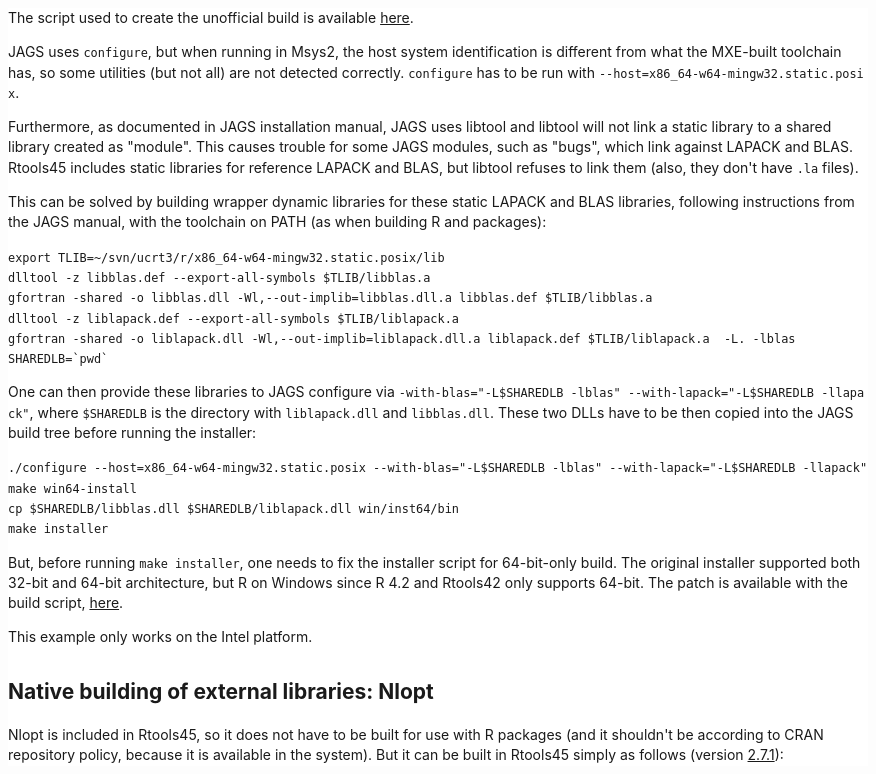 The script used to create the unofficial build is available
[here](https://svn.r-project.org/R-dev-web/trunk/WindowsBuilds/winutf8/ucrt3/extra/jags).

JAGS uses `configure`, but when running in Msys2, the host system
identification is different from what the MXE-built toolchain has, so some
utilities (but not all) are not detected correctly.  `configure` has to be
run with `--host=x86_64-w64-mingw32.static.posix`.

Furthermore, as documented in JAGS installation manual, JAGS uses libtool and
libtool will not link a static library to a shared library created as
"module".  This causes trouble for some JAGS modules, such as "bugs", which
link against LAPACK and BLAS.  Rtools45 includes static libraries for
reference LAPACK and BLAS, but libtool refuses to link them (also, they
don't have `.la` files).

This can be solved by building wrapper dynamic libraries for these static
LAPACK and BLAS libraries, following instructions from the JAGS manual, with
the toolchain on PATH (as when building R and packages):

```
export TLIB=~/svn/ucrt3/r/x86_64-w64-mingw32.static.posix/lib
dlltool -z libblas.def --export-all-symbols $TLIB/libblas.a
gfortran -shared -o libblas.dll -Wl,--out-implib=libblas.dll.a libblas.def $TLIB/libblas.a
dlltool -z liblapack.def --export-all-symbols $TLIB/liblapack.a
gfortran -shared -o liblapack.dll -Wl,--out-implib=liblapack.dll.a liblapack.def $TLIB/liblapack.a  -L. -lblas
SHAREDLB=`pwd`
```

One can then provide these libraries to JAGS configure via
`-with-blas="-L$SHAREDLB -lblas" --with-lapack="-L$SHAREDLB -llapack"`, where
`$SHAREDLB` is the directory with `liblapack.dll` and `libblas.dll`.  These two
DLLs have to be then copied into the JAGS build tree before running the
installer:

```
./configure --host=x86_64-w64-mingw32.static.posix --with-blas="-L$SHAREDLB -lblas" --with-lapack="-L$SHAREDLB -llapack"
make win64-install
cp $SHAREDLB/libblas.dll $SHAREDLB/liblapack.dll win/inst64/bin
make installer
```

But, before running `make installer`, one needs to fix the installer script
for 64-bit-only build. The original installer supported both 32-bit and
64-bit architecture, but R on Windows since R 4.2 and Rtools42 only supports 64-bit.
The patch is available with the build script,
[here](https://svn.r-project.org/R-dev-web/trunk/WindowsBuilds/winutf8/ucrt3/extra/jags).

This example only works on the Intel platform.

## Native building of external libraries: Nlopt

Nlopt is included in Rtools45, so it does not have to be built for use with
R packages (and it shouldn't be according to CRAN repository policy, because
it is available in the system). But it can be built in Rtools45 simply
as follows (version
[2.7.1](https://github.com/stevengj/nlopt/archive/v2.7.1.tar.gz)):
